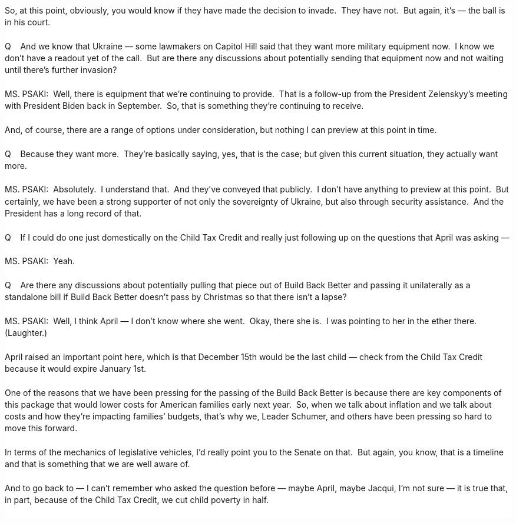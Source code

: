 So, at this point, obviously, you would know if they have made the
decision to invade.  They have not.  But again, it’s — the ball is in
his court.  
   
Q    And we know that Ukraine — some lawmakers on Capitol Hill said that
they want more military equipment now.  I know we don’t have a readout
yet of the call.  But are there any discussions about potentially
sending that equipment now and not waiting until there’s further
invasion?  
   
MS. PSAKI:  Well, there is equipment that we’re continuing to provide. 
That is a follow-up from the President Zelenskyy’s meeting with
President Biden back in September.  So, that is something they’re
continuing to receive.  
   
And, of course, there are a range of options under consideration, but
nothing I can preview at this point in time.  
   
Q    Because they want more.  They’re basically saying, yes, that is the
case; but given this current situation, they actually want more.  
   
MS. PSAKI:  Absolutely.  I understand that.  And they’ve conveyed that
publicly.  I don’t have anything to preview at this point.  But
certainly, we have been a strong supporter of not only the sovereignty
of Ukraine, but also through security assistance.  And the President has
a long record of that.  
   
Q    If I could do one just domestically on the Child Tax Credit and
really just following up on the questions that April was asking —  
   
MS. PSAKI:  Yeah.  
   
Q    Are there any discussions about potentially pulling that piece out
of Build Back Better and passing it unilaterally as a standalone bill if
Build Back Better doesn’t pass by Christmas so that there isn’t a
lapse?  
   
MS. PSAKI:  Well, I think April — I don’t know where she went.  Okay,
there she is.  I was pointing to her in the ether there.  (Laughter.)   
   
April raised an important point here, which is that December 15th would
be the last child — check from the Child Tax Credit because it would
expire January 1st.   
   
One of the reasons that we have been pressing for the passing of the
Build Back Better is because there are key components of this package
that would lower costs for American families early next year.  So, when
we talk about inflation and we talk about costs and how they’re
impacting families’ budgets, that’s why we, Leader Schumer, and others
have been pressing so hard to move this forward.  
   
In terms of the mechanics of legislative vehicles, I’d really point you
to the Senate on that.  But again, you know, that is a timeline and that
is something that we are well aware of.  
   
And to go back to — I can’t remember who asked the question before —
maybe April, maybe Jacqui, I’m not sure — it is true that, in part,
because of the Child Tax Credit, we cut child poverty in half.   
   